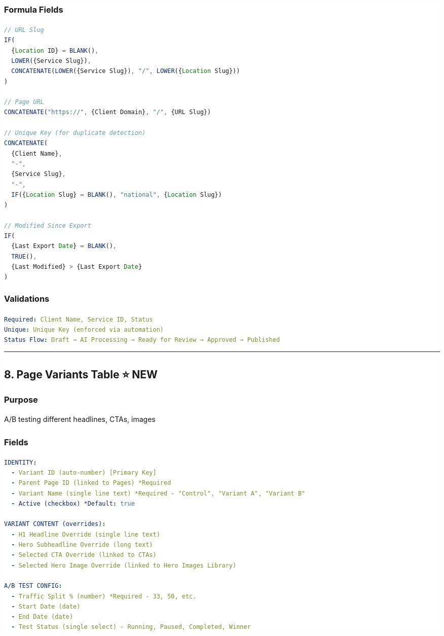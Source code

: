 ### Formula Fields

```javascript
// URL Slug
IF(
  {Location ID} = BLANK(),
  LOWER({Service Slug}),
  CONCATENATE(LOWER({Service Slug}), "/", LOWER({Location Slug}))
)

// Page URL
CONCATENATE("https://", {Client Domain}, "/", {URL Slug})

// Unique Key (for duplicate detection)
CONCATENATE(
  {Client Name},
  "-",
  {Service Slug},
  "-",
  IF({Location Slug} = BLANK(), "national", {Location Slug})
)

// Modified Since Export
IF(
  {Last Export Date} = BLANK(),
  TRUE(),
  {Last Modified} > {Last Export Date}
)
```

### Validations
```yaml
Required: Client Name, Service ID, Status
Unique: Unique Key (enforced via automation)
Status Flow: Draft → AI Processing → Ready for Review → Approved → Published
```

---

## 8. Page Variants Table ⭐ NEW

### Purpose
A/B testing different headlines, CTAs, images

### Fields

```yaml
IDENTITY:
  - Variant ID (auto-number) [Primary Key]
  - Parent Page ID (linked to Pages) *Required
  - Variant Name (single line text) *Required - "Control", "Variant A", "Variant B"
  - Active (checkbox) *Default: true

VARIANT CONTENT (overrides):
  - H1 Headline Override (single line text)
  - Hero Subheadline Override (long text)
  - Selected CTA Override (linked to CTAs)
  - Selected Hero Image Override (linked to Hero Images Library)

A/B TEST CONFIG:
  - Traffic Split % (number) *Required - 33, 50, etc.
  - Start Date (date)
  - End Date (date)
  - Test Status (single select) - Running, Paused, Completed, Winner
```